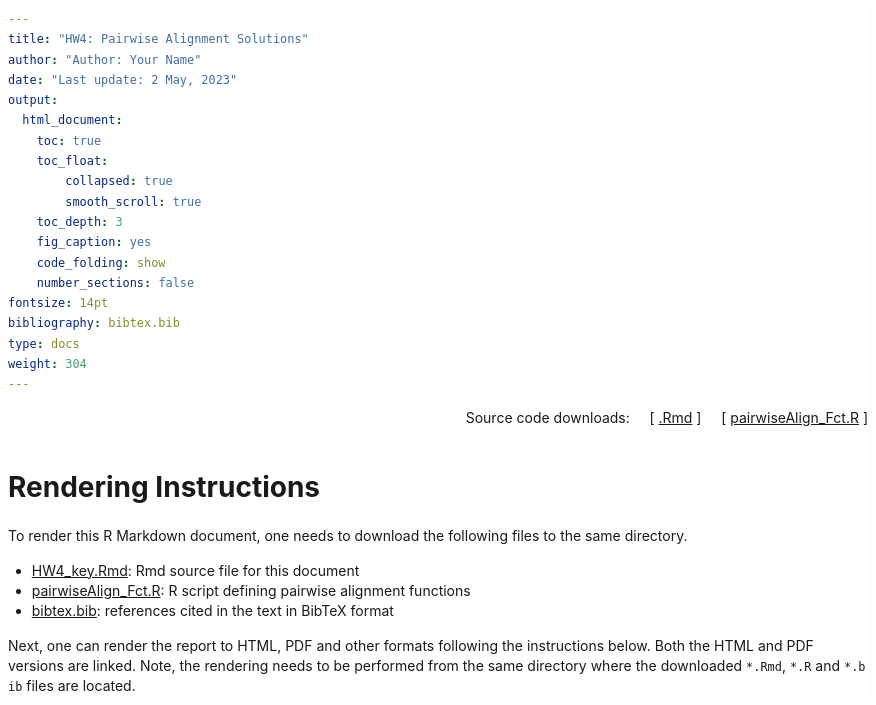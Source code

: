 ```yaml
---
title: "HW4: Pairwise Alignment Solutions" 
author: "Author: Your Name"
date: "Last update: 2 May, 2023" 
output:
  html_document:
    toc: true
    toc_float:
        collapsed: true
        smooth_scroll: true
    toc_depth: 3
    fig_caption: yes
    code_folding: show
    number_sections: false
fontsize: 14pt
bibliography: bibtex.bib
type: docs
weight: 304
---
```


<script src="/rmarkdown-libs/kePrint/kePrint.js"></script>

<link href="/rmarkdown-libs/lightable/lightable.css" rel="stylesheet" />

<script src="/rmarkdown-libs/kePrint/kePrint.js"></script>

<link href="/rmarkdown-libs/lightable/lightable.css" rel="stylesheet" />



<div style="text-align: right">

Source code downloads:    
\[ [.Rmd](https://raw.githubusercontent.com/tgirke/GEN242/main/content/en/assignments/Homework/HW04/hw4_solution/HW4_key.Rmd) \]    
\[ [pairwiseAlign\_Fct.R](https://raw.githubusercontent.com/tgirke/GEN242/main/content/en/assignments/Homework/HW04/hw4_solution/pairwiseAlign_Fct.R) \]

</div>

# Rendering Instructions

To render this R Markdown document, one needs to download the following files to the same directory.

  - [HW4\_key.Rmd](https://raw.githubusercontent.com/tgirke/GEN242/main/content/en/assignments/Homework/HW04/hw4_solution/HW4_key.Rmd): Rmd source file for this document
  - [pairwiseAlign\_Fct.R](https://raw.githubusercontent.com/tgirke/GEN242/main/content/en/assignments/Homework/HW04/hw4_solution/pairwiseAlign_Fct.R): R script defining pairwise alignment functions
  - [bibtex.bib](https://raw.githubusercontent.com/tgirke/GEN242/main/content/en/assignments/Homework/HW04/hw4_solution/bibtex.bib): references cited in the text in BibTeX format

Next, one can render the report to HTML, PDF and other formats following the instructions below. Both the HTML and PDF versions are linked. Note, the rendering needs to be performed from the same directory where the downloaded `*.Rmd`, `*.R` and `*.bib` files are located.
